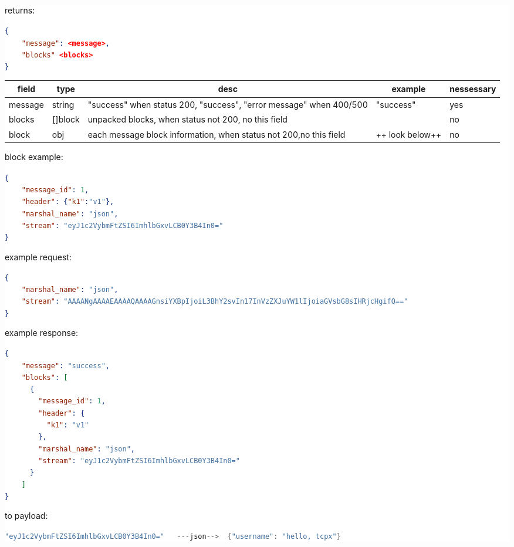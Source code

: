 returns:
```json
{
    "message": <message>,
    "blocks" <blocks>
}
```
| field | type | desc | example | nessessary
|---|---|--|--|--|
| message | string |"success" when status 200, "success", "error message" when 400/500 | "success"|yes|
| blocks | []block | unpacked blocks, when status not 200, no this field| | no|
|block| obj | each message block information, when status not 200,no this field | ++ look below++ | no|

block example:
```json
{
    "message_id": 1,
    "header": {"k1":"v1"},
    "marshal_name": "json",
    "stream": "eyJ1c2VybmFtZSI6ImhlbGxvLCB0Y3B4In0="
}
```
example request:
```json
{
    "marshal_name": "json",
    "stream": "AAAANgAAAAEAAAAQAAAAGnsiYXBpIjoiL3BhY2svIn17InVzZXJuYW1lIjoiaGVsbG8sIHRjcHgifQ=="
}
```
example response:
```json
{
    "message": "success",
    "blocks": [
      {
        "message_id": 1,
        "header": {
          "k1": "v1"
        },
        "marshal_name": "json",
        "stream": "eyJ1c2VybmFtZSI6ImhlbGxvLCB0Y3B4In0="
      }
    ]
}
```

to payload:
```go
"eyJ1c2VybmFtZSI6ImhlbGxvLCB0Y3B4In0="   ---json-->  {"username": "hello, tcpx"}
```
